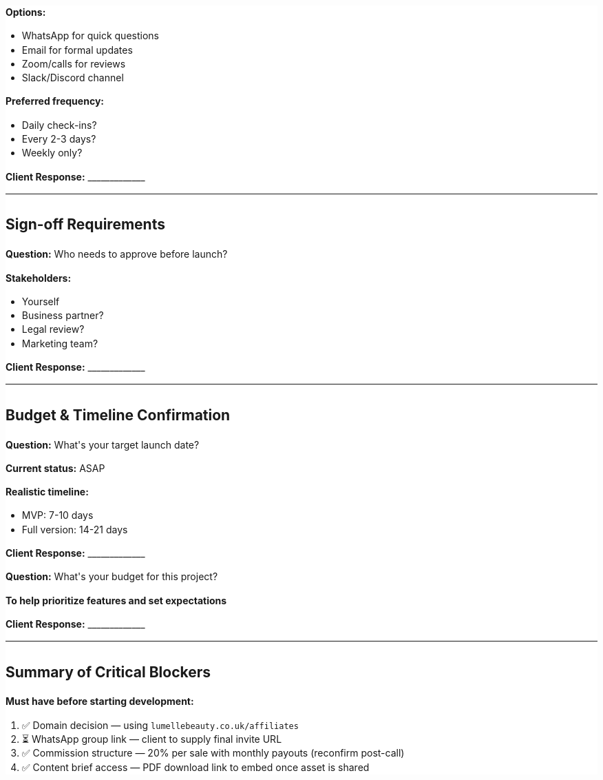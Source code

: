 **Options:**
- WhatsApp for quick questions
- Email for formal updates
- Zoom/calls for reviews
- Slack/Discord channel

**Preferred frequency:**
- Daily check-ins?
- Every 2-3 days?
- Weekly only?

**Client Response:** _____________

---

## Sign-off Requirements

**Question:** Who needs to approve before launch?

**Stakeholders:**
- Yourself
- Business partner?
- Legal review?
- Marketing team?

**Client Response:** _____________

---

## Budget & Timeline Confirmation

**Question:** What's your target launch date?

**Current status:** ASAP

**Realistic timeline:**
- MVP: 7-10 days
- Full version: 14-21 days

**Client Response:** _____________

**Question:** What's your budget for this project?

**To help prioritize features and set expectations**

**Client Response:** _____________

---

## Summary of Critical Blockers

**Must have before starting development:**
1. ✅ Domain decision — using `lumellebeauty.co.uk/affiliates`
2. ⏳ WhatsApp group link — client to supply final invite URL
3. ✅ Commission structure — 20% per sale with monthly payouts (reconfirm post-call)
4. ✅ Content brief access — PDF download link to embed once asset is shared
